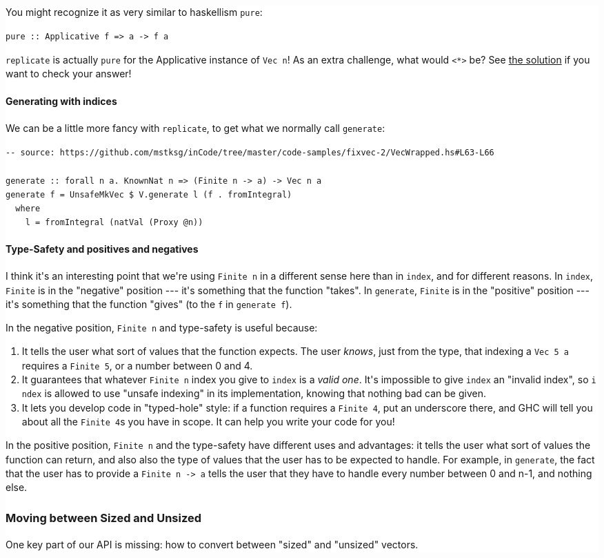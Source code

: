 You might recognize it as very similar to haskellism `pure`:

``` {.haskell}
pure :: Applicative f => a -> f a
```

`replicate` is actually `pure` for the Applicative instance of `Vec n`! As an
extra challenge, what would `<*>` be? See [the
solution](https://github.com/mstksg/inCode/tree/master/code-samples/fixvec-2/VecWrapped.hs#L59-L61)
if you want to check your answer!

#### Generating with indices

We can be a little more fancy with `replicate`, to get what we normally call
`generate`:

``` {.haskell}
-- source: https://github.com/mstksg/inCode/tree/master/code-samples/fixvec-2/VecWrapped.hs#L63-L66

generate :: forall n a. KnownNat n => (Finite n -> a) -> Vec n a
generate f = UnsafeMkVec $ V.generate l (f . fromIntegral)
  where
    l = fromIntegral (natVal (Proxy @n))
```

#### Type-Safety and positives and negatives

I think it's an interesting point that we're using `Finite n` in a different
sense here than in `index`, and for different reasons. In `index`, `Finite` is
in the "negative" position --- it's something that the function "takes". In
`generate`, `Finite` is in the "positive" position --- it's something that the
function "gives" (to the `f` in `generate f`).

In the negative position, `Finite n` and type-safety is useful because:

1.  It tells the user what sort of values that the function expects. The user
    *knows*, just from the type, that indexing a `Vec 5 a` requires a
    `Finite 5`, or a number between 0 and 4.
2.  It guarantees that whatever `Finite n` index you give to `index` is a *valid
    one*. It's impossible to give `index` an "invalid index", so `index` is
    allowed to use "unsafe indexing" in its implementation, knowing that nothing
    bad can be given.
3.  It lets you develop code in "typed-hole" style: if a function requires a
    `Finite 4`, put an underscore there, and GHC will tell you about all the
    `Finite 4`s you have in scope. It can help you write your code for you!

In the positive position, `Finite n` and the type-safety have different uses and
advantages: it tells the user what sort of values the function can return, and
also also the type of values that the user has to be expected to handle. For
example, in `generate`, the fact that the user has to provide a `Finite n -> a`
tells the user that they have to handle every number between 0 and n-1, and
nothing else.

### Moving between Sized and Unsized

One key part of our API is missing: how to convert between "sized" and "unsized"
vectors.

